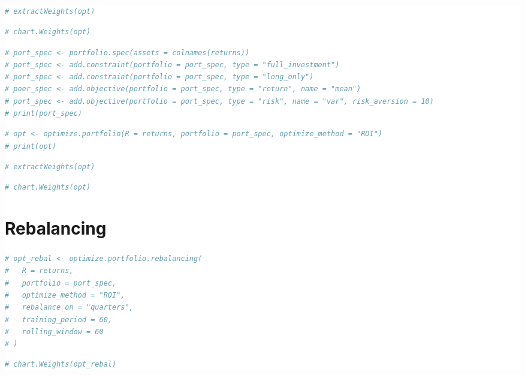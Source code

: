 ``` r
# extractWeights(opt)
```

``` r
# chart.Weights(opt)
```

``` r
# port_spec <- portfolio.spec(assets = colnames(returns))
# port_spec <- add.constraint(portfolio = port_spec, type = "full_investment")
# port_spec <- add.constraint(portfolio = port_spec, type = "long_only")
# poer_spec <- add.objective(portfolio = port_spec, type = "return", name = "mean")
# port_spec <- add.objective(portfolio = port_spec, type = "risk", name = "var", risk_aversion = 10)
# print(port_spec)
```

``` r
# opt <- optimize.portfolio(R = returns, portfolio = port_spec, optimize_method = "ROI")
# print(opt)
```

``` r
# extractWeights(opt)
```

``` r
# chart.Weights(opt)
```

Rebalancing
===========

``` r
# opt_rebal <- optimize.portfolio.rebalancing(
#   R = returns,
#   portfolio = port_spec,
#   optimize_method = "ROI",
#   rebalance_on = "quarters",
#   training_period = 60,
#   rolling_window = 60
# )
```

``` r
# chart.Weights(opt_rebal)
```
